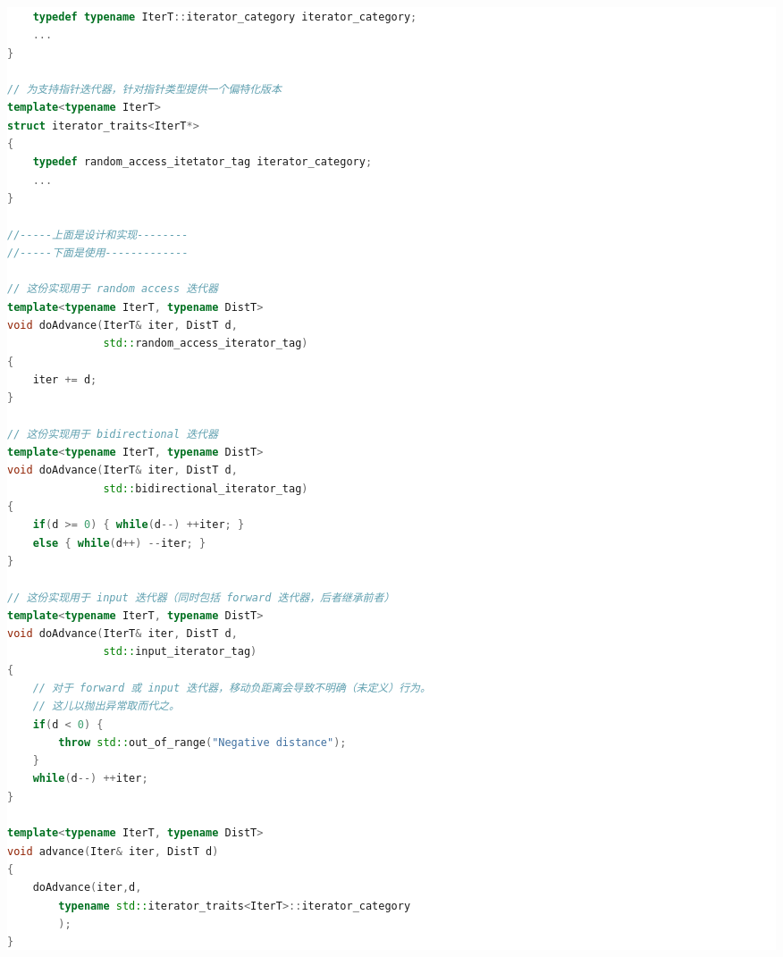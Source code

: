```c++
    typedef typename IterT::iterator_category iterator_category;
    ...
}

// 为支持指针迭代器，针对指针类型提供一个偏特化版本
template<typename IterT>
struct iterator_traits<IterT*>
{
    typedef random_access_itetator_tag iterator_category;
    ...
}

//-----上面是设计和实现--------
//-----下面是使用-------------

// 这份实现用于 random access 迭代器
template<typename IterT, typename DistT>
void doAdvance(IterT& iter, DistT d, 
               std::random_access_iterator_tag)
{
    iter += d;
}

// 这份实现用于 bidirectional 迭代器
template<typename IterT, typename DistT>
void doAdvance(IterT& iter, DistT d, 
               std::bidirectional_iterator_tag)
{
    if(d >= 0) { while(d--) ++iter; }
    else { while(d++) --iter; }
}

// 这份实现用于 input 迭代器（同时包括 forward 迭代器，后者继承前者）
template<typename IterT, typename DistT>
void doAdvance(IterT& iter, DistT d, 
               std::input_iterator_tag)
{
    // 对于 forward 或 input 迭代器，移动负距离会导致不明确（未定义）行为。
    // 这儿以抛出异常取而代之。
    if(d < 0) {
        throw std::out_of_range("Negative distance");
    }
    while(d--) ++iter;
}

template<typename IterT, typename DistT>
void advance(Iter& iter, DistT d)
{
    doAdvance(iter,d,
        typename std::iterator_traits<IterT>::iterator_category
        );
}
```
